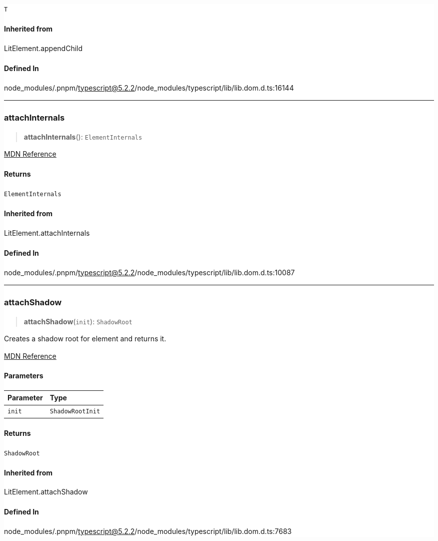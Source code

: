 `T`

#### Inherited from

LitElement.appendChild

#### Defined In

node\_modules/.pnpm/typescript@5.2.2/node\_modules/typescript/lib/lib.dom.d.ts:16144

***

### attachInternals

> **attachInternals**(): `ElementInternals`

[MDN Reference](https://developer.mozilla.org/docs/Web/API/HTMLElement/attachInternals)

#### Returns

`ElementInternals`

#### Inherited from

LitElement.attachInternals

#### Defined In

node\_modules/.pnpm/typescript@5.2.2/node\_modules/typescript/lib/lib.dom.d.ts:10087

***

### attachShadow

> **attachShadow**(`init`): `ShadowRoot`

Creates a shadow root for element and returns it.

[MDN Reference](https://developer.mozilla.org/docs/Web/API/Element/attachShadow)

#### Parameters

| Parameter | Type |
| :------ | :------ |
| `init` | `ShadowRootInit` |

#### Returns

`ShadowRoot`

#### Inherited from

LitElement.attachShadow

#### Defined In

node\_modules/.pnpm/typescript@5.2.2/node\_modules/typescript/lib/lib.dom.d.ts:7683

